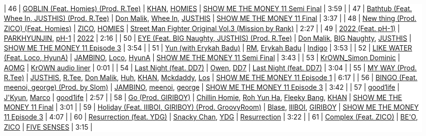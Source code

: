 | 46 | [GOBLIN \(Feat\. Homies\) \(Prod\. R.Tee\)](https://open.spotify.com/track/008hCrBLW4a7BbC6c6UUBL) | [KHAN](https://open.spotify.com/artist/13jYpBHek9LD68d1ZwWmu5), [HOMIES](https://open.spotify.com/artist/3PpfvyyncoZ79IgYe0Uls0) | [SHOW ME THE MONEY 11 Semi Final](https://open.spotify.com/album/58Xcmyli4ey3cwoqPg1GFx) | 3:59 |
| 47 | [Bathtub \(Feat\. Whee In, JUSTHIS\) \(Prod\. R.Tee\)](https://open.spotify.com/track/6410lt5ieSLvkczCmltXnc) | [Don Malik](https://open.spotify.com/artist/1DKIdDHKHi3rIwG4UB5zLE), [Whee In](https://open.spotify.com/artist/0BqRGrwqndrtNkojXiqIzL), [JUSTHIS](https://open.spotify.com/artist/0Ch0t9gI47Lkal71uQnmV3) | [SHOW ME THE MONEY 11 Final](https://open.spotify.com/album/19q6Bi6uVIVWUwWcsj1Ld0) | 3:37 |
| 48 | [New thing \(Prod\. ZICO\) \(Feat\. Homies\)](https://open.spotify.com/track/5mdWIwsJAzR97ShGkt8gcR) | [ZICO](https://open.spotify.com/artist/4XpUIb8uuNlIWVKmgKZXC0), [HOMIES](https://open.spotify.com/artist/3PpfvyyncoZ79IgYe0Uls0) | [Street Man Fighter Original Vol.3 \(Mission by Rank\)](https://open.spotify.com/album/54UUQN3j32n8TA2OJxTcHP) | 2:27 |
| 49 | [2022 \(Feat\. pH\-1\)](https://open.spotify.com/track/1uTK1dNRZTlP7uvwDAc0pc) | [PARKHYUNJIN](https://open.spotify.com/artist/3xaGsC8Wew467UpEKhjXNZ), [pH\-1](https://open.spotify.com/artist/2u7CP5T30c8ctenzXgEV1W) | [2022](https://open.spotify.com/album/3MlBroyoDkjfnPSpQkIlon) | 2:16 |
| 50 | [EYE \(Feat\. BIG Naughty, JUSTHIS\) \(Prod\. R.Tee\)](https://open.spotify.com/track/20JkEhlKCrKtzORT5qDdWE) | [Don Malik](https://open.spotify.com/artist/1DKIdDHKHi3rIwG4UB5zLE), [BIG Naughty](https://open.spotify.com/artist/7cEaNXXTHx3LokbjUUyHal), [JUSTHIS](https://open.spotify.com/artist/0Ch0t9gI47Lkal71uQnmV3) | [SHOW ME THE MONEY 11 Episode 3](https://open.spotify.com/album/5LsGOvNXMG46qugdghRGRF) | 3:54 |
| 51 | [Yun \(with Erykah Badu\)](https://open.spotify.com/track/3F3PuqGinS2T1ePmjUTw9t) | [RM](https://open.spotify.com/artist/2auC28zjQyVTsiZKNgPRGs), [Erykah Badu](https://open.spotify.com/artist/7IfculRW2WXyzNQ8djX8WX) | [Indigo](https://open.spotify.com/album/2wGinO7YWLHN2sULIr4a7v) | 3:53 |
| 52 | [LIKE WATER \(Feat\. Loco, HyunA\)](https://open.spotify.com/track/6Vo3VtFuU8qHeXJpb5rDFa) | [JAMBINO](https://open.spotify.com/artist/1lcuNfp7bo4LCAHWrjAR9K), [Loco](https://open.spotify.com/artist/2e4G04F77jxVuDYo44TCSm), [HyunA](https://open.spotify.com/artist/3UwlejyX2b458azZ7eCnHb) | [SHOW ME THE MONEY 11 Semi Final](https://open.spotify.com/album/58Xcmyli4ey3cwoqPg1GFx) | 3:43 |
| 53 | [KrOWN\_Simon Dominic](https://open.spotify.com/track/3Gi9wz0A1aM0AOLYBEoASw) | [AOMG](https://open.spotify.com/artist/2bWTeElstVp9PUGLyIU8Uk) | [KrOWN audio liner](https://open.spotify.com/album/4PeZZanfBretefNw6BAbvn) | 0:01 |
| 54 | [Last Night \(feat\. DD7\)](https://open.spotify.com/track/4Foe7qi4PvNYWDGT50Np8c) | [Owen](https://open.spotify.com/artist/5rP0axomfqfxm0QavWTdvO), [DD7](https://open.spotify.com/artist/0MR1fsOlxLYyx4CQaiM230) | [Last Night \(feat\. DD7\)](https://open.spotify.com/album/7JB7EethPMOt7poXCu6deW) | 3:04 |
| 55 | [MY WAY \(Prod\. R.Tee\)](https://open.spotify.com/track/3XfngyuVjltVRHSsLjrCRO) | [JUSTHIS](https://open.spotify.com/artist/0Ch0t9gI47Lkal71uQnmV3), [R.Tee](https://open.spotify.com/artist/0dfMk1lwRlX5Zmg2KHjwjN), [Don Malik](https://open.spotify.com/artist/1DKIdDHKHi3rIwG4UB5zLE), [Huh](https://open.spotify.com/artist/30AghIfoMJrMo1YqoUkEMM), [KHAN](https://open.spotify.com/artist/13jYpBHek9LD68d1ZwWmu5), [Mckdaddy](https://open.spotify.com/artist/3jEfM7ePpwC5KcJHMseRqA), [Los](https://open.spotify.com/artist/396SgLoc5TB6oqatyTy2HD) | [SHOW ME THE MONEY 11 Episode 1](https://open.spotify.com/album/4Jghep0PatLW7okdHbZBfy) | 6:17 |
| 56 | [BINGO \(Feat\. meenoi, george\) \(Prod\. by Slom\)](https://open.spotify.com/track/33zyxtEENVeaXiAZc8s6Wa) | [JAMBINO](https://open.spotify.com/artist/1lcuNfp7bo4LCAHWrjAR9K), [meenoi](https://open.spotify.com/artist/5KuvNz7npsGeDJdk8QHMVH), [george](https://open.spotify.com/artist/2pRZp2WxvnWWiSPcSSYkNV) | [SHOW ME THE MONEY 11 Episode 3](https://open.spotify.com/album/5LsGOvNXMG46qugdghRGRF) | 3:42 |
| 57 | [good1ife](https://open.spotify.com/track/68HKEP1hUGgWUDFEptT31F) | [J'Kyun](https://open.spotify.com/artist/0WIKW2eVuPbK5vQ0AIDtMQ), [Marco](https://open.spotify.com/artist/2ICc0GizInje0MEB4tSJCh) | [good1ife](https://open.spotify.com/album/5ApJByz6OpJdSKw8mSMlyi) | 2:57 |
| 58 | [Go \(Prod\. GIRIBOY\)](https://open.spotify.com/track/3os9pSsg1aiL9sds6vFr8h) | [Chillin Homie](https://open.spotify.com/artist/5f48MQLr5eOXHcR4lFE1BM), [Roh Yun Ha](https://open.spotify.com/artist/4F0KZ0SXe4z5xrgX6TXAPy), [Fleeky Bang](https://open.spotify.com/artist/4whHCEnN1w4cexp2J7h4OC), [KHAN](https://open.spotify.com/artist/13jYpBHek9LD68d1ZwWmu5) | [SHOW ME THE MONEY 11 Final](https://open.spotify.com/album/19q6Bi6uVIVWUwWcsj1Ld0) | 3:01 |
| 59 | [Holiday \(Feat\. lIlBOI, GIRIBOY\) \(Prod\. GroovyRoom\)](https://open.spotify.com/track/44mJS0YRReMdwrY0jFu9Cd) | [Blase](https://open.spotify.com/artist/6XsOOgLCtnkkOv2uhZXuB0), [lIlBOI](https://open.spotify.com/artist/25wMXkplvEHJpJHX8A6Ved), [GIRIBOY](https://open.spotify.com/artist/2MtHuR0W2idZdF7x4wddqq) | [SHOW ME THE MONEY 11 Episode 3](https://open.spotify.com/album/5LsGOvNXMG46qugdghRGRF) | 4:07 |
| 60 | [Resurrection \(feat\. YDG\)](https://open.spotify.com/track/2T4w6YMfsCO7kxGb3sDFUH) | [Snacky Chan](https://open.spotify.com/artist/4UTKdKB32XqCsQGLjZEfmw), [YDG](https://open.spotify.com/artist/3UV49ih8eDI8jZ4SdSVeqi) | [Resurrection](https://open.spotify.com/album/7BP4nBoe808i5YvnvJLAEA) | 3:22 |
| 61 | [Complex \(Feat\. ZICO\)](https://open.spotify.com/track/07trPhWMgiagFnSOlmpzl0) | [BE'O](https://open.spotify.com/artist/5NUVwRESNqYBUTRbiATjy7), [ZICO](https://open.spotify.com/artist/4XpUIb8uuNlIWVKmgKZXC0) | [FIVE SENSES](https://open.spotify.com/album/1RZ5UZ7r76wiOjDEZANzOP) | 3:15 |